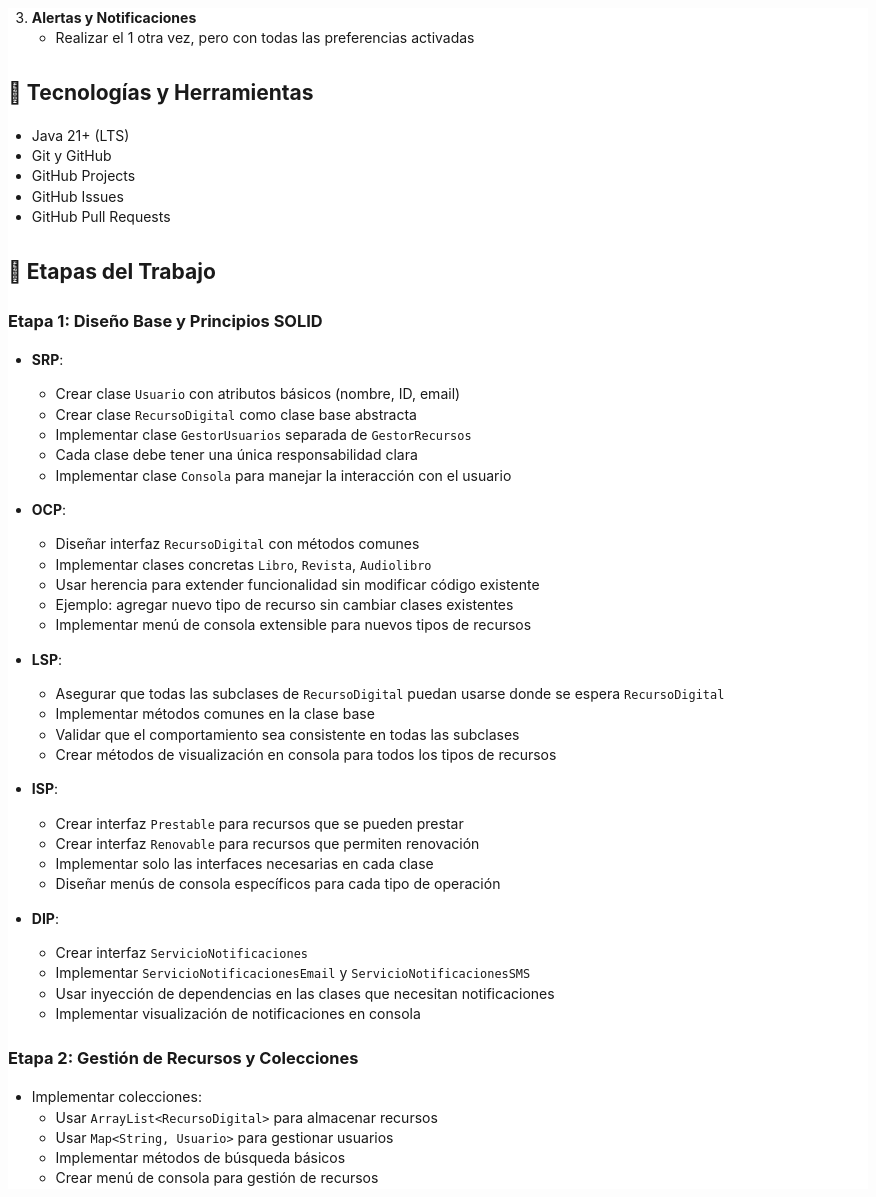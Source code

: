 3. **Alertas y Notificaciones**
    - Realizar el 1 otra vez, pero con todas las preferencias activadas

## 🧩 Tecnologías y Herramientas

- Java 21+ (LTS)
- Git y GitHub
- GitHub Projects
- GitHub Issues
- GitHub Pull Requests

## 📘 Etapas del Trabajo

### Etapa 1: Diseño Base y Principios SOLID
- **SRP**: 
  - Crear clase `Usuario` con atributos básicos (nombre, ID, email)
  - Crear clase `RecursoDigital` como clase base abstracta
  - Implementar clase `GestorUsuarios` separada de `GestorRecursos`
  - Cada clase debe tener una única responsabilidad clara
  - Implementar clase `Consola` para manejar la interacción con el usuario

- **OCP**: 
  - Diseñar interfaz `RecursoDigital` con métodos comunes
  - Implementar clases concretas `Libro`, `Revista`, `Audiolibro`
  - Usar herencia para extender funcionalidad sin modificar código existente
  - Ejemplo: agregar nuevo tipo de recurso sin cambiar clases existentes
  - Implementar menú de consola extensible para nuevos tipos de recursos

- **LSP**: 
  - Asegurar que todas las subclases de `RecursoDigital` puedan usarse donde se espera `RecursoDigital`
  - Implementar métodos comunes en la clase base
  - Validar que el comportamiento sea consistente en todas las subclases
  - Crear métodos de visualización en consola para todos los tipos de recursos

- **ISP**: 
  - Crear interfaz `Prestable` para recursos que se pueden prestar
  - Crear interfaz `Renovable` para recursos que permiten renovación
  - Implementar solo las interfaces necesarias en cada clase
  - Diseñar menús de consola específicos para cada tipo de operación

- **DIP**: 
  - Crear interfaz `ServicioNotificaciones`
  - Implementar `ServicioNotificacionesEmail` y `ServicioNotificacionesSMS`
  - Usar inyección de dependencias en las clases que necesitan notificaciones
  - Implementar visualización de notificaciones en consola

### Etapa 2: Gestión de Recursos y Colecciones
- Implementar colecciones:
  - Usar `ArrayList<RecursoDigital>` para almacenar recursos
  - Usar `Map<String, Usuario>` para gestionar usuarios
  - Implementar métodos de búsqueda básicos
  - Crear menú de consola para gestión de recursos
